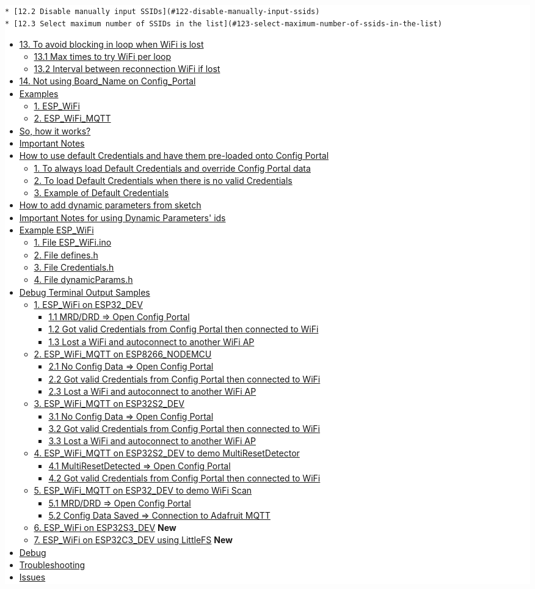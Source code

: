     * [12.2 Disable manually input SSIDs](#122-disable-manually-input-ssids)
    * [12.3 Select maximum number of SSIDs in the list](#123-select-maximum-number-of-ssids-in-the-list)
  * [13. To avoid blocking in loop when WiFi is lost](#13-To-avoid-blocking-in-loop-when-wifi-is-lost)
    * [13.1 Max times to try WiFi per loop](#131-max-times-to-try-wifi-per-loop)
    * [13.2 Interval between reconnection WiFi if lost](#132-interval-between-reconnection-wifi-if-lost) 
  * [14. Not using Board_Name on Config_Portal](#14-Not-using-Board_Name-on-Config_Portal) 
* [Examples](#examples)
  * [ 1. ESP_WiFi](https://github.com/khoih-prog/ESP_WiFiManager_Lite/tree/main/examples/ESP_WiFi)
  * [ 2. ESP_WiFi_MQTT](https://github.com/khoih-prog/ESP_WiFiManager_Lite/tree/main/examples/ESP_WiFi_MQTT)
* [So, how it works?](#so-how-it-works)
* [Important Notes](#important-notes)
* [How to use default Credentials and have them pre-loaded onto Config Portal](#how-to-use-default-credentials-and-have-them-pre-loaded-onto-config-portal)
  * [1. To always load Default Credentials and override Config Portal data](#1-to-always-load-default-credentials-and-override-config-portal-data)
  * [2. To load Default Credentials when there is no valid Credentials](#2-to-load-default-credentials-when-there-is-no-valid-credentials)
  * [3. Example of Default Credentials](#3-example-of-default-credentials)
* [How to add dynamic parameters from sketch](#how-to-add-dynamic-parameters-from-sketch)
* [Important Notes for using Dynamic Parameters' ids](#important-notes-for-using-dynamic-parameters-ids)
* [Example ESP_WiFi](#example-esp_wifi)
  * [1. File ESP_WiFi.ino](#1-file-esp_wifiino)
  * [2. File defines.h](#2-file-definesh)
  * [3. File Credentials.h](#3-file-credentialsh)
  * [4. File dynamicParams.h](#4-file-dynamicparamsh)
* [Debug Terminal Output Samples](#debug-terminal-output-samples)
  * [1. ESP_WiFi on ESP32_DEV](#1-esp_wifi-on-esp32_dev)
    * [1.1 MRD/DRD => Open Config Portal](#11-mrddrd--open-config-portal)
    * [1.2 Got valid Credentials from Config Portal then connected to WiFi](#12-got-valid-credentials-from-config-portal-then-connected-to-wifi)
    * [1.3 Lost a WiFi and autoconnect to another WiFi AP](#13-lost-a-wifi-and-autoconnect-to-another-wifi-ap)
  * [2. ESP_WiFi_MQTT on ESP8266_NODEMCU](#2-esp_wifi_mqtt-on-esp8266_nodemcu)
    * [2.1 No Config Data => Open Config Portal](#21-no-config-data--open-config-portal)
    * [2.2 Got valid Credentials from Config Portal then connected to WiFi](#22-got-valid-credentials-from-config-portal-then-connected-to-wifi)
    * [2.3 Lost a WiFi and autoconnect to another WiFi AP](#23-lost-a-wifi-and-autoconnect-to-another-wifi-ap)
  * [3. ESP_WiFi_MQTT on ESP32S2_DEV](#3-esp_wifi_mqtt-on-esp32s2_dev)
    * [3.1 No Config Data => Open Config Portal](#31-no-config-data--open-config-portal)
    * [3.2 Got valid Credentials from Config Portal then connected to WiFi](#32-got-valid-credentials-from-config-portal-then-connected-to-wifi)
    * [3.3 Lost a WiFi and autoconnect to another WiFi AP](#33-lost-a-wifi-and-autoconnect-to-another-wifi-ap)
  * [4. ESP_WiFi_MQTT on ESP32S2_DEV to demo MultiResetDetector](#4-esp_wifi_mqtt-on-esp32s2_dev-to-demo-multiresetdetector)
    * [4.1 MultiResetDetected => Open Config Portal](#41-multiresetdetected--open-config-portal)
    * [4.2 Got valid Credentials from Config Portal then connected to WiFi](#42-got-valid-credentials-from-config-portal-then-connected-to-wifi)
  * [5. ESP_WiFi_MQTT on ESP32_DEV to demo WiFi Scan](#5-esp_wifi_mqtt-on-esp32_dev-to-demo-wifi-scan)
    * [5.1 MRD/DRD => Open Config Portal](#51-mrddrd--open-config-portal)
    * [5.2 Config Data Saved => Connection to Adafruit MQTT](#52-config-data-saved--connection-to-adafruit-mqtt)
  * [6. ESP_WiFi on ESP32S3_DEV](#6-ESP_WiFi-on-ESP32S3_DEV) **New**
  * [7. ESP_WiFi on ESP32C3_DEV using LittleFS](#7-ESP_WiFi-on-ESP32C3_DEV-using-LittleFS) **New**
* [Debug](#debug)
* [Troubleshooting](#troubleshooting)
* [Issues](#issues)